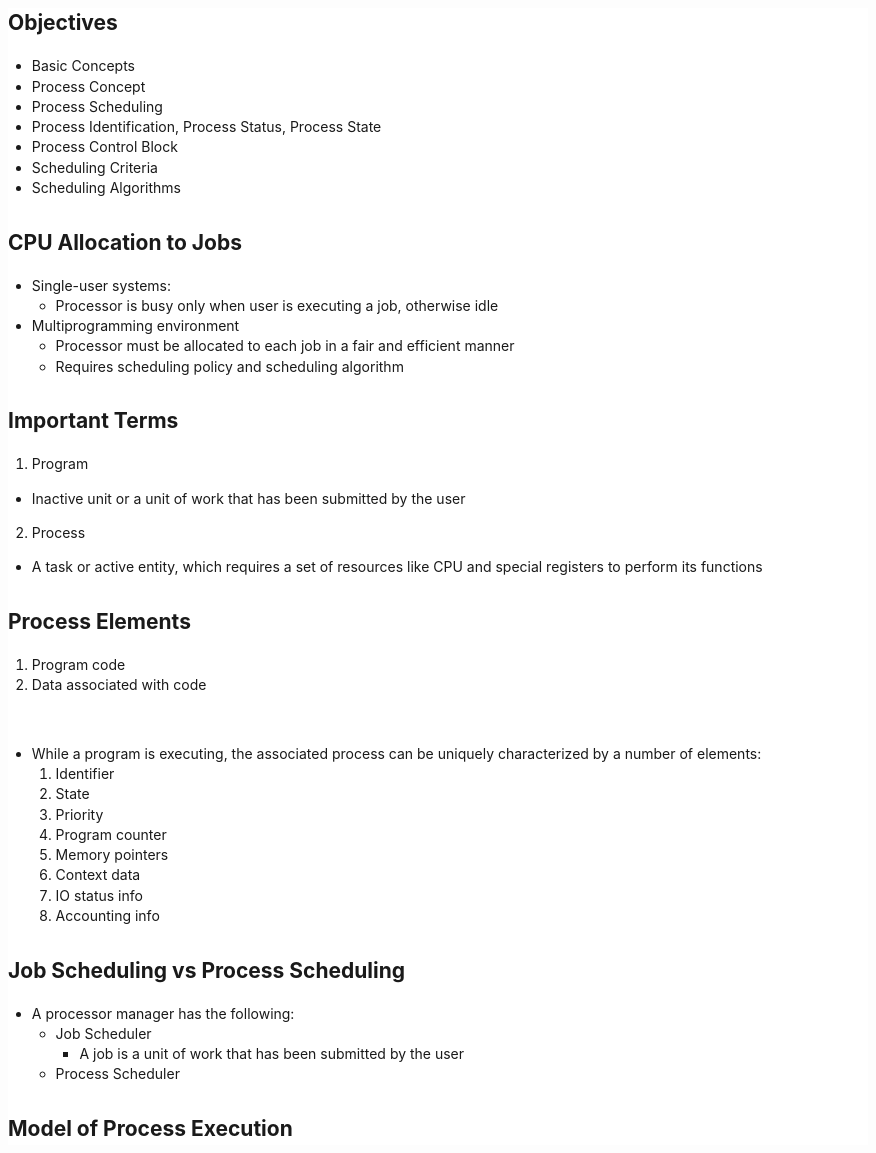 ## Objectives
- Basic Concepts
- Process Concept
- Process Scheduling
- Process Identification, Process Status, Process State
- Process Control Block
- Scheduling Criteria
- Scheduling Algorithms

## CPU Allocation to Jobs
- Single-user systems:
  - Processor is busy only when user is executing a job, otherwise idle
- Multiprogramming environment
  - Processor must be allocated to each job in a fair and efficient manner 
  - Requires scheduling policy and scheduling algorithm

## Important Terms
1. Program
  - Inactive unit or a unit of work that has been submitted by the user
2. Process
  - A task or active entity, which requires a set of resources like CPU and special registers to perform its functions

## Process Elements
1. Program code
2. Data associated with code
<br>

- While a program is executing, the associated process can be uniquely characterized by a number of elements:
  1. Identifier
  2. State
  3. Priority
  4. Program counter
  5. Memory pointers
  6. Context data
  7. IO status info
  8. Accounting info

## Job Scheduling vs Process Scheduling
- A processor manager has the following:
  - Job Scheduler
    - A job is a unit of work that has been submitted by the user
  - Process Scheduler

## Model of Process Execution